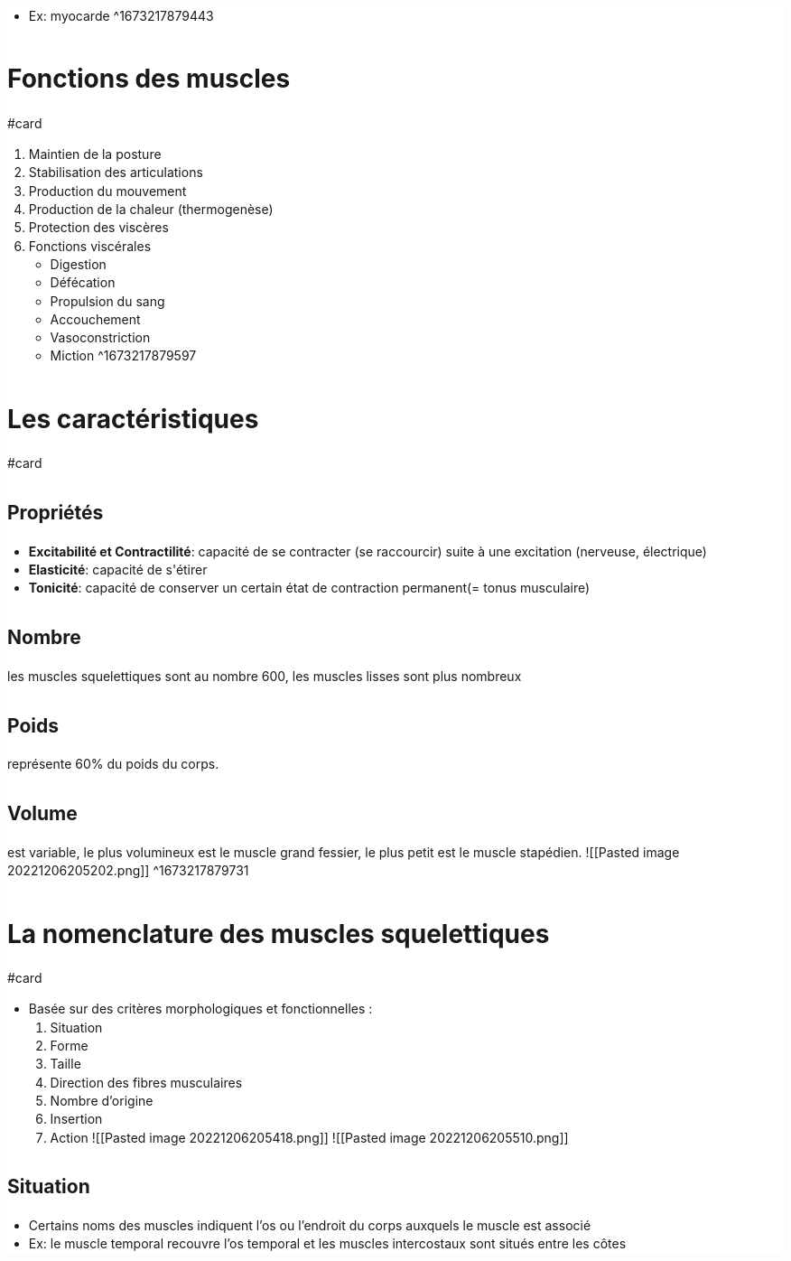 - Ex: myocarde
^1673217879443

# Fonctions des muscles
#card 
1. Maintien de la posture
2. Stabilisation des articulations
3. Production du mouvement
4. Production de la chaleur (thermogenèse)
5. Protection des viscères
6. Fonctions viscérales
	- Digestion
	- Défécation
	- Propulsion du sang
	- Accouchement
	- Vasoconstriction
	- Miction
^1673217879597

# Les caractéristiques
#card 
## Propriétés
- **Excitabilité et Contractilité**: capacité de se contracter (se raccourcir) suite à une excitation (nerveuse, électrique) 
- **Elasticité**: capacité de s'étirer 
- **Tonicité**: capacité de conserver un certain état de contraction permanent(= tonus musculaire)
## Nombre
les muscles squelettiques sont au nombre 600, les muscles lisses sont plus nombreux 
## Poids
représente 60% du poids du corps. 
## Volume
est variable, le plus volumineux est le muscle grand fessier, le plus petit est le muscle stapédien.
![[Pasted image 20221206205202.png]]
^1673217879731

# La nomenclature des muscles squelettiques
#card 
- Basée sur des critères morphologiques et fonctionnelles : 
	1. Situation 
	2. Forme 
	3. Taille 
	4. Direction des fibres musculaires 
	5. Nombre d’origine
	6. Insertion 
	7. Action
![[Pasted image 20221206205418.png]]
![[Pasted image 20221206205510.png]]
## Situation
- Certains noms des muscles indiquent l’os ou l’endroit du corps auxquels le muscle est associé
- Ex: le muscle temporal recouvre l’os temporal et les muscles intercostaux sont situés entre les côtes